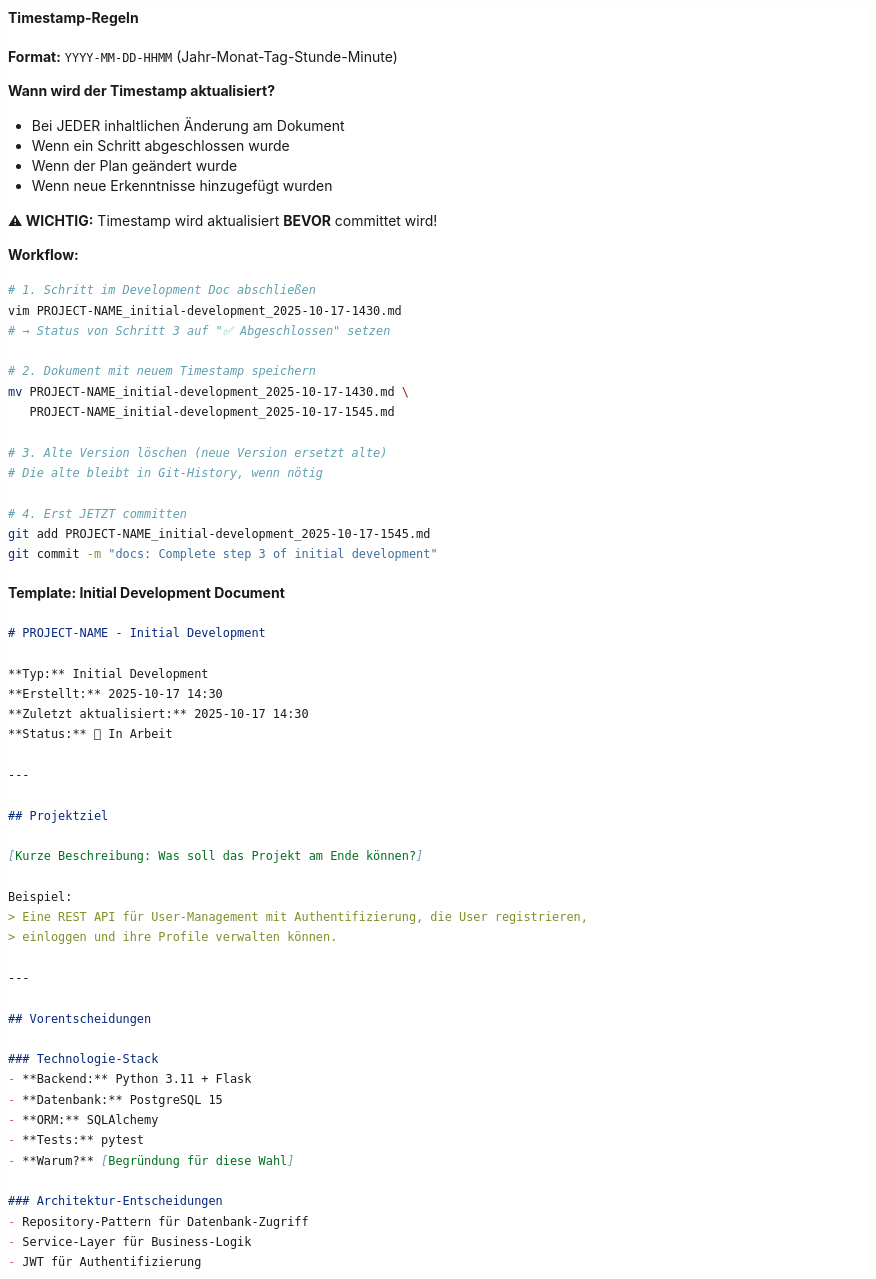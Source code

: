 #### Timestamp-Regeln

**Format:** `YYYY-MM-DD-HHMM` (Jahr-Monat-Tag-Stunde-Minute)

**Wann wird der Timestamp aktualisiert?**
- Bei JEDER inhaltlichen Änderung am Dokument
- Wenn ein Schritt abgeschlossen wurde
- Wenn der Plan geändert wurde
- Wenn neue Erkenntnisse hinzugefügt wurden

**⚠️ WICHTIG:** Timestamp wird aktualisiert **BEVOR** committet wird!

**Workflow:**
```bash
# 1. Schritt im Development Doc abschließen
vim PROJECT-NAME_initial-development_2025-10-17-1430.md
# → Status von Schritt 3 auf "✅ Abgeschlossen" setzen

# 2. Dokument mit neuem Timestamp speichern
mv PROJECT-NAME_initial-development_2025-10-17-1430.md \
   PROJECT-NAME_initial-development_2025-10-17-1545.md

# 3. Alte Version löschen (neue Version ersetzt alte)
# Die alte bleibt in Git-History, wenn nötig

# 4. Erst JETZT committen
git add PROJECT-NAME_initial-development_2025-10-17-1545.md
git commit -m "docs: Complete step 3 of initial development"
```

#### Template: Initial Development Document

```markdown
# PROJECT-NAME - Initial Development

**Typ:** Initial Development  
**Erstellt:** 2025-10-17 14:30  
**Zuletzt aktualisiert:** 2025-10-17 14:30  
**Status:** 🔄 In Arbeit

---

## Projektziel

[Kurze Beschreibung: Was soll das Projekt am Ende können?]

Beispiel:
> Eine REST API für User-Management mit Authentifizierung, die User registrieren,
> einloggen und ihre Profile verwalten können.

---

## Vorentscheidungen

### Technologie-Stack
- **Backend:** Python 3.11 + Flask
- **Datenbank:** PostgreSQL 15
- **ORM:** SQLAlchemy
- **Tests:** pytest
- **Warum?** [Begründung für diese Wahl]

### Architektur-Entscheidungen
- Repository-Pattern für Datenbank-Zugriff
- Service-Layer für Business-Logik
- JWT für Authentifizierung

```